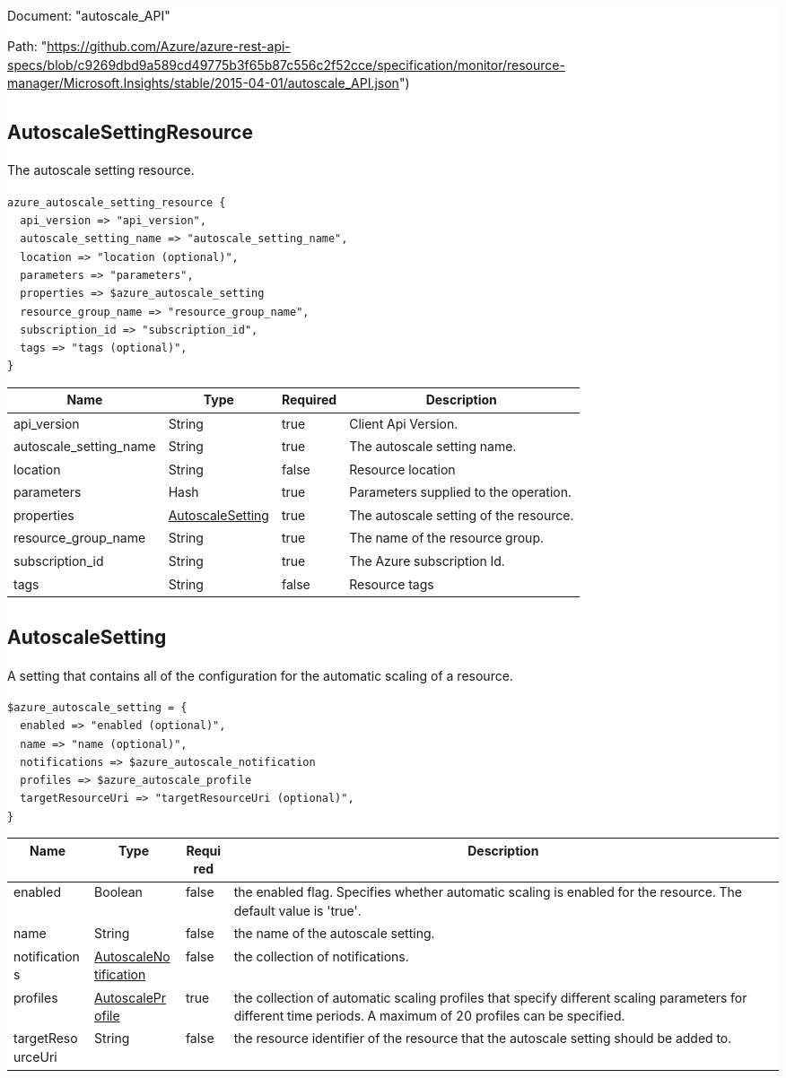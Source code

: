 Document: "autoscale_API"


Path: "https://github.com/Azure/azure-rest-api-specs/blob/c9269dbd9a589cd49775b3f65b87c556c2f52cce/specification/monitor/resource-manager/Microsoft.Insights/stable/2015-04-01/autoscale_API.json")

## AutoscaleSettingResource

The autoscale setting resource.

```puppet
azure_autoscale_setting_resource {
  api_version => "api_version",
  autoscale_setting_name => "autoscale_setting_name",
  location => "location (optional)",
  parameters => "parameters",
  properties => $azure_autoscale_setting
  resource_group_name => "resource_group_name",
  subscription_id => "subscription_id",
  tags => "tags (optional)",
}
```

| Name        | Type           | Required       | Description       |
| ------------- | ------------- | ------------- | ------------- |
|api_version | String | true | Client Api Version. |
|autoscale_setting_name | String | true | The autoscale setting name. |
|location | String | false | Resource location |
|parameters | Hash | true | Parameters supplied to the operation. |
|properties | [AutoscaleSetting](#autoscalesetting) | true | The autoscale setting of the resource. |
|resource_group_name | String | true | The name of the resource group. |
|subscription_id | String | true | The Azure subscription Id. |
|tags | String | false | Resource tags |
        
## AutoscaleSetting

A setting that contains all of the configuration for the automatic scaling of a resource.

```puppet
$azure_autoscale_setting = {
  enabled => "enabled (optional)",
  name => "name (optional)",
  notifications => $azure_autoscale_notification
  profiles => $azure_autoscale_profile
  targetResourceUri => "targetResourceUri (optional)",
}
```

| Name        | Type           | Required       | Description       |
| ------------- | ------------- | ------------- | ------------- |
|enabled | Boolean | false | the enabled flag. Specifies whether automatic scaling is enabled for the resource. The default value is 'true'. |
|name | String | false | the name of the autoscale setting. |
|notifications | [AutoscaleNotification](#autoscalenotification) | false | the collection of notifications. |
|profiles | [AutoscaleProfile](#autoscaleprofile) | true | the collection of automatic scaling profiles that specify different scaling parameters for different time periods. A maximum of 20 profiles can be specified. |
|targetResourceUri | String | false | the resource identifier of the resource that the autoscale setting should be added to. |
        